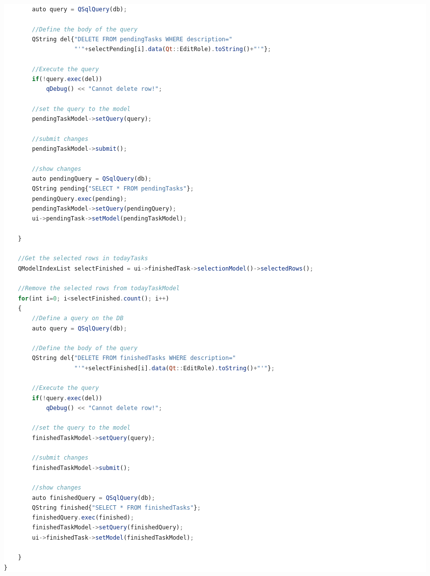 ```javascript
        auto query = QSqlQuery(db);

        //Define the body of the query
        QString del{"DELETE FROM pendingTasks WHERE description="
                    "'"+selectPending[i].data(Qt::EditRole).toString()+"'"};

        //Execute the query
        if(!query.exec(del))
            qDebug() << "Cannot delete row!";

        //set the query to the model
        pendingTaskModel->setQuery(query);

        //submit changes
        pendingTaskModel->submit();

        //show changes
        auto pendingQuery = QSqlQuery(db);
        QString pending{"SELECT * FROM pendingTasks"};
        pendingQuery.exec(pending);
        pendingTaskModel->setQuery(pendingQuery);
        ui->pendingTask->setModel(pendingTaskModel);

    }

    //Get the selected rows in todayTasks
    QModelIndexList selectFinished = ui->finishedTask->selectionModel()->selectedRows();

    //Remove the selected rows from todayTaskModel
    for(int i=0; i<selectFinished.count(); i++)
    {
        //Define a query on the DB
        auto query = QSqlQuery(db);

        //Define the body of the query
        QString del{"DELETE FROM finishedTasks WHERE description="
                    "'"+selectFinished[i].data(Qt::EditRole).toString()+"'"};

        //Execute the query
        if(!query.exec(del))
            qDebug() << "Cannot delete row!";

        //set the query to the model
        finishedTaskModel->setQuery(query);

        //submit changes
        finishedTaskModel->submit();

        //show changes
        auto finishedQuery = QSqlQuery(db);
        QString finished{"SELECT * FROM finishedTasks"};
        finishedQuery.exec(finished);
        finishedTaskModel->setQuery(finishedQuery);
        ui->finishedTask->setModel(finishedTaskModel);

    }
}
```
